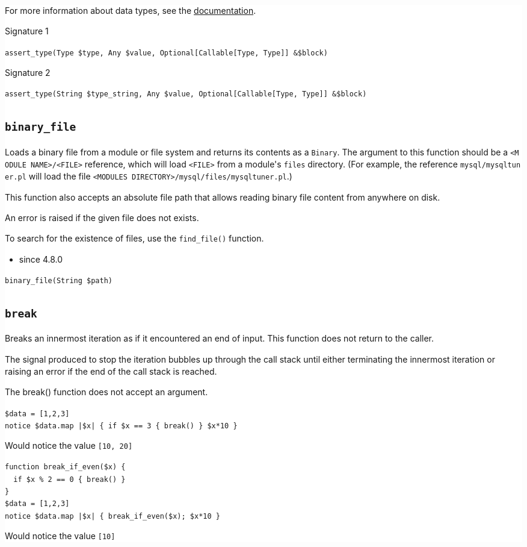 For more information about data types, see the
[documentation](https://puppet.com/docs/puppet/latest/lang_data.html).


Signature 1

`assert_type(Type $type, Any $value, Optional[Callable[Type, Type]] &$block)`

Signature 2

`assert_type(String $type_string, Any $value, Optional[Callable[Type, Type]] &$block)`

## `binary_file`

Loads a binary file from a module or file system and returns its contents as a `Binary`.
The argument to this function should be a `<MODULE NAME>/<FILE>`
reference, which will load `<FILE>` from a module's `files`
directory. (For example, the reference `mysql/mysqltuner.pl` will load the
file `<MODULES DIRECTORY>/mysql/files/mysqltuner.pl`.)

This function also accepts an absolute file path that allows reading
binary file content from anywhere on disk.

An error is raised if the given file does not exists.

To search for the existence of files, use the `find_file()` function.

- since 4.8.0


`binary_file(String $path)`

## `break`

Breaks an innermost iteration as if it encountered an end of input.
This function does not return to the caller.

The signal produced to stop the iteration bubbles up through
the call stack until either terminating the innermost iteration or
raising an error if the end of the call stack is reached.

The break() function does not accept an argument.

```puppet
$data = [1,2,3]
notice $data.map |$x| { if $x == 3 { break() } $x*10 }
```

Would notice the value `[10, 20]`

```puppet
function break_if_even($x) {
  if $x % 2 == 0 { break() }
}
$data = [1,2,3]
notice $data.map |$x| { break_if_even($x); $x*10 }
```
Would notice the value `[10]`
